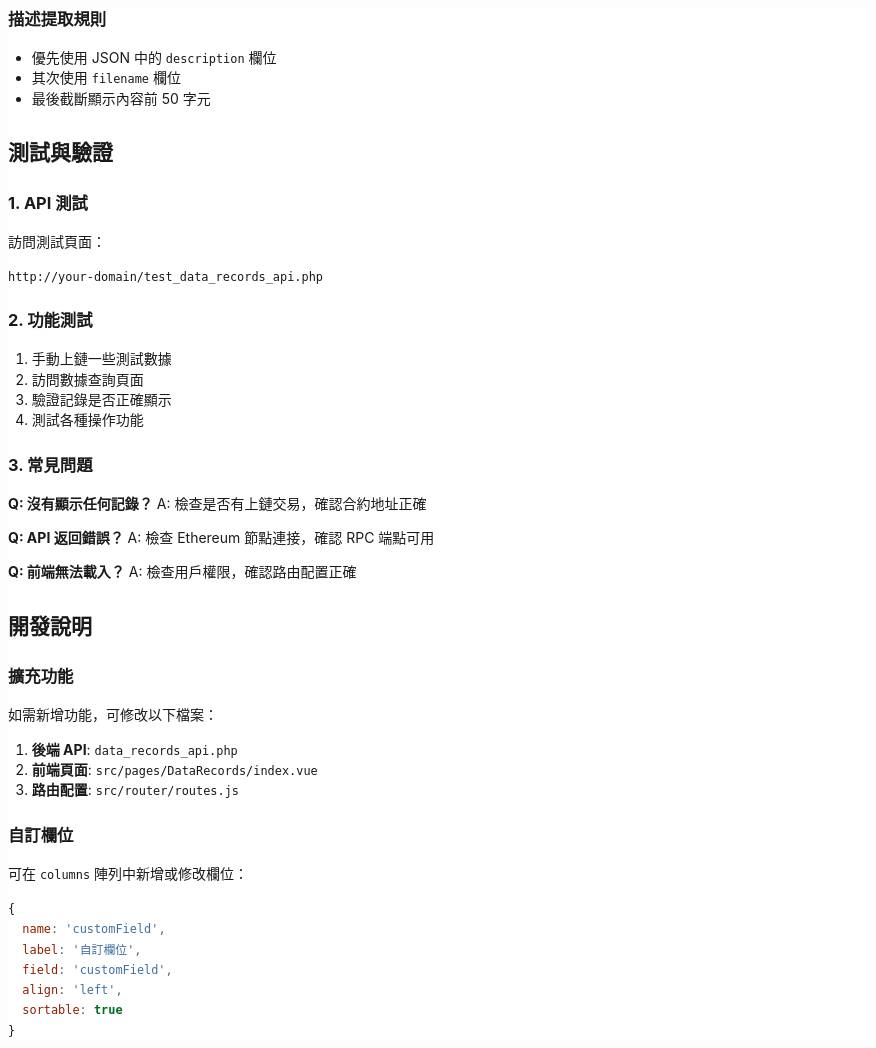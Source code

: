 ### 描述提取規則

- 優先使用 JSON 中的 `description` 欄位
- 其次使用 `filename` 欄位
- 最後截斷顯示內容前 50 字元

## 測試與驗證

### 1. API 測試

訪問測試頁面：

```
http://your-domain/test_data_records_api.php
```

### 2. 功能測試

1. 手動上鏈一些測試數據
2. 訪問數據查詢頁面
3. 驗證記錄是否正確顯示
4. 測試各種操作功能

### 3. 常見問題

**Q: 沒有顯示任何記錄？**
A: 檢查是否有上鏈交易，確認合約地址正確

**Q: API 返回錯誤？**
A: 檢查 Ethereum 節點連接，確認 RPC 端點可用

**Q: 前端無法載入？**
A: 檢查用戶權限，確認路由配置正確

## 開發說明

### 擴充功能

如需新增功能，可修改以下檔案：

1. **後端 API**: `data_records_api.php`
2. **前端頁面**: `src/pages/DataRecords/index.vue`
3. **路由配置**: `src/router/routes.js`

### 自訂欄位

可在 `columns` 陣列中新增或修改欄位：

```javascript
{
  name: 'customField',
  label: '自訂欄位',
  field: 'customField',
  align: 'left',
  sortable: true
}
```
